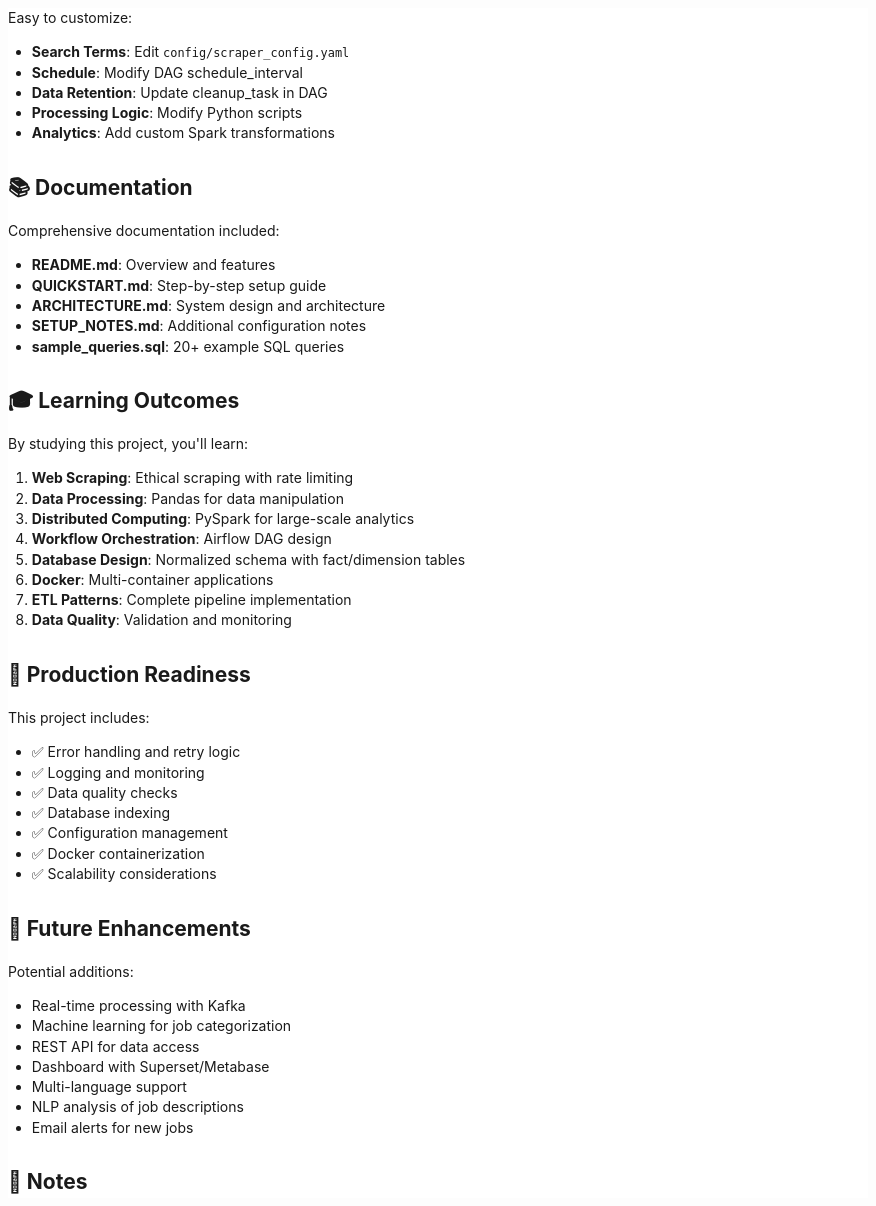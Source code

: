 Easy to customize:
- **Search Terms**: Edit `config/scraper_config.yaml`
- **Schedule**: Modify DAG schedule_interval
- **Data Retention**: Update cleanup_task in DAG
- **Processing Logic**: Modify Python scripts
- **Analytics**: Add custom Spark transformations

## 📚 Documentation

Comprehensive documentation included:
- **README.md**: Overview and features
- **QUICKSTART.md**: Step-by-step setup guide
- **ARCHITECTURE.md**: System design and architecture
- **SETUP_NOTES.md**: Additional configuration notes
- **sample_queries.sql**: 20+ example SQL queries

## 🎓 Learning Outcomes

By studying this project, you'll learn:
1. **Web Scraping**: Ethical scraping with rate limiting
2. **Data Processing**: Pandas for data manipulation
3. **Distributed Computing**: PySpark for large-scale analytics
4. **Workflow Orchestration**: Airflow DAG design
5. **Database Design**: Normalized schema with fact/dimension tables
6. **Docker**: Multi-container applications
7. **ETL Patterns**: Complete pipeline implementation
8. **Data Quality**: Validation and monitoring

## 🚧 Production Readiness

This project includes:
- ✅ Error handling and retry logic
- ✅ Logging and monitoring
- ✅ Data quality checks
- ✅ Database indexing
- ✅ Configuration management
- ✅ Docker containerization
- ✅ Scalability considerations

## 🔮 Future Enhancements

Potential additions:
- Real-time processing with Kafka
- Machine learning for job categorization
- REST API for data access
- Dashboard with Superset/Metabase
- Multi-language support
- NLP analysis of job descriptions
- Email alerts for new jobs

## 📝 Notes
